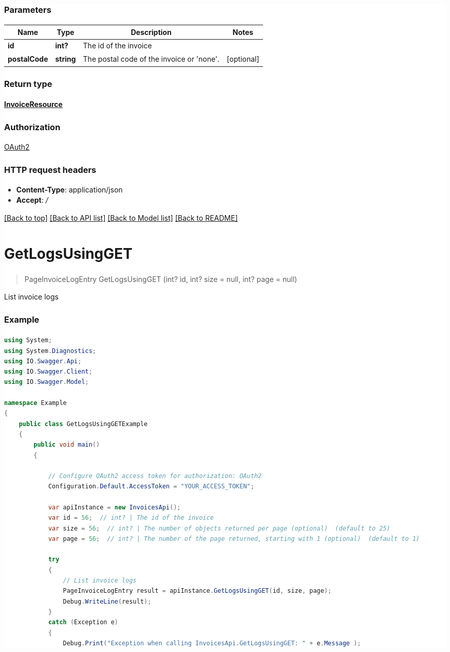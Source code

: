 
### Parameters

Name | Type | Description  | Notes
------------- | ------------- | ------------- | -------------
 **id** | **int?**| The id of the invoice | 
 **postalCode** | **string**| The postal code of the invoice or &#39;none&#39;. | [optional] 

### Return type

[**InvoiceResource**](InvoiceResource.md)

### Authorization

[OAuth2](../README.md#OAuth2)

### HTTP request headers

 - **Content-Type**: application/json
 - **Accept**: */*

[[Back to top]](#) [[Back to API list]](../README.md#documentation-for-api-endpoints) [[Back to Model list]](../README.md#documentation-for-models) [[Back to README]](../README.md)

<a name="getlogsusingget"></a>
# **GetLogsUsingGET**
> PageInvoiceLogEntry GetLogsUsingGET (int? id, int? size = null, int? page = null)

List invoice logs

### Example
```csharp
using System;
using System.Diagnostics;
using IO.Swagger.Api;
using IO.Swagger.Client;
using IO.Swagger.Model;

namespace Example
{
    public class GetLogsUsingGETExample
    {
        public void main()
        {
            
            // Configure OAuth2 access token for authorization: OAuth2
            Configuration.Default.AccessToken = "YOUR_ACCESS_TOKEN";

            var apiInstance = new InvoicesApi();
            var id = 56;  // int? | The id of the invoice
            var size = 56;  // int? | The number of objects returned per page (optional)  (default to 25)
            var page = 56;  // int? | The number of the page returned, starting with 1 (optional)  (default to 1)

            try
            {
                // List invoice logs
                PageInvoiceLogEntry result = apiInstance.GetLogsUsingGET(id, size, page);
                Debug.WriteLine(result);
            }
            catch (Exception e)
            {
                Debug.Print("Exception when calling InvoicesApi.GetLogsUsingGET: " + e.Message );
```